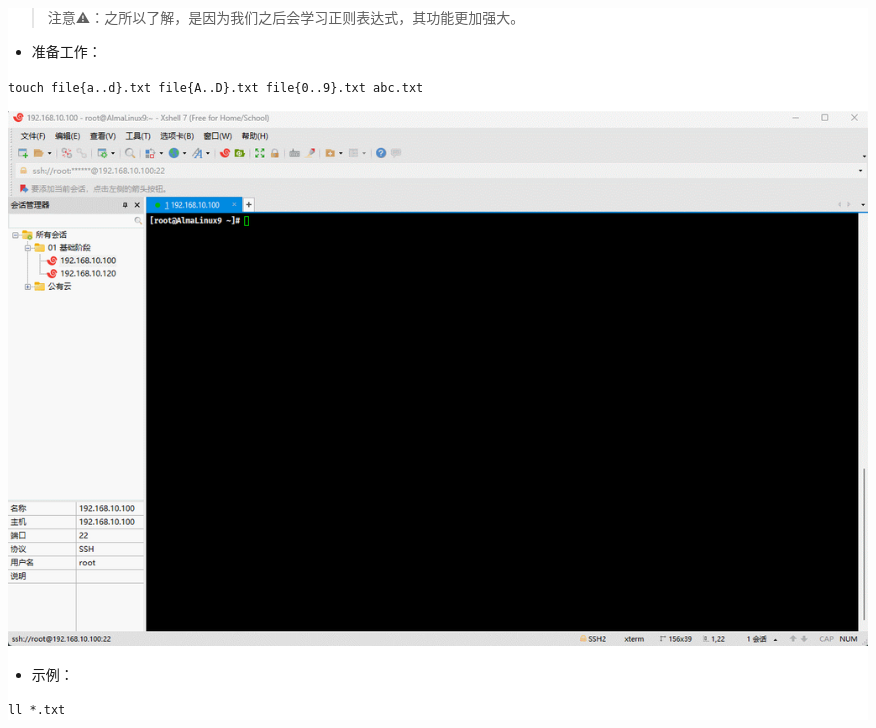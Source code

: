 ```shell
```

> 注意⚠️：之所以了解，是因为我们之后会学习正则表达式，其功能更加强大。



* 准备工作：

```shell
touch file{a..d}.txt file{A..D}.txt file{0..9}.txt abc.txt
```

![](./assets/38.gif)



* 示例：

```shell
ll *.txt
```
